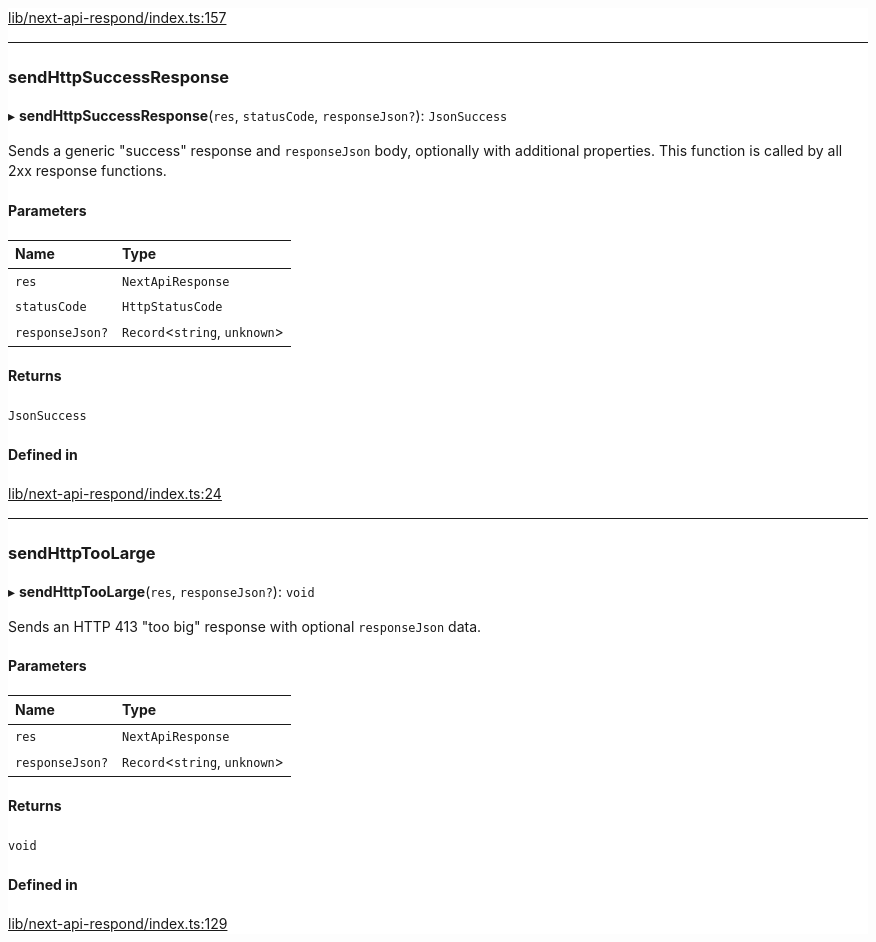 [lib/next-api-respond/index.ts:157](https://github.com/nhscc/blogpress.api.hscc.bdpa.org/blob/764312e/lib/next-api-respond/index.ts#L157)

___

### sendHttpSuccessResponse

▸ **sendHttpSuccessResponse**(`res`, `statusCode`, `responseJson?`): `JsonSuccess`

Sends a generic "success" response and `responseJson` body, optionally with
additional properties. This function is called by all 2xx response functions.

#### Parameters

| Name | Type |
| :------ | :------ |
| `res` | `NextApiResponse` |
| `statusCode` | `HttpStatusCode` |
| `responseJson?` | `Record`<`string`, `unknown`\> |

#### Returns

`JsonSuccess`

#### Defined in

[lib/next-api-respond/index.ts:24](https://github.com/nhscc/blogpress.api.hscc.bdpa.org/blob/764312e/lib/next-api-respond/index.ts#L24)

___

### sendHttpTooLarge

▸ **sendHttpTooLarge**(`res`, `responseJson?`): `void`

Sends an HTTP 413 "too big" response with optional `responseJson` data.

#### Parameters

| Name | Type |
| :------ | :------ |
| `res` | `NextApiResponse` |
| `responseJson?` | `Record`<`string`, `unknown`\> |

#### Returns

`void`

#### Defined in

[lib/next-api-respond/index.ts:129](https://github.com/nhscc/blogpress.api.hscc.bdpa.org/blob/764312e/lib/next-api-respond/index.ts#L129)
